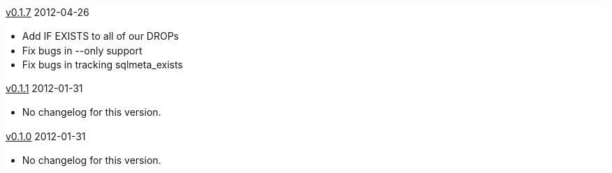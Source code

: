 [v0.1.7](https://github.com/OnlineBuddies/Modyllic/releases/tag/v0.1.7) 2012-04-26

* Add IF EXISTS to all of our DROPs
* Fix bugs in --only support
* Fix bugs in tracking sqlmeta_exists

[v0.1.1](https://github.com/OnlineBuddies/Modyllic/releases/tag/v0.1.1) 2012-01-31

* No changelog for this version.

[v0.1.0](https://github.com/OnlineBuddies/Modyllic/releases/tag/v0.1.0) 2012-01-31

* No changelog for this version.

